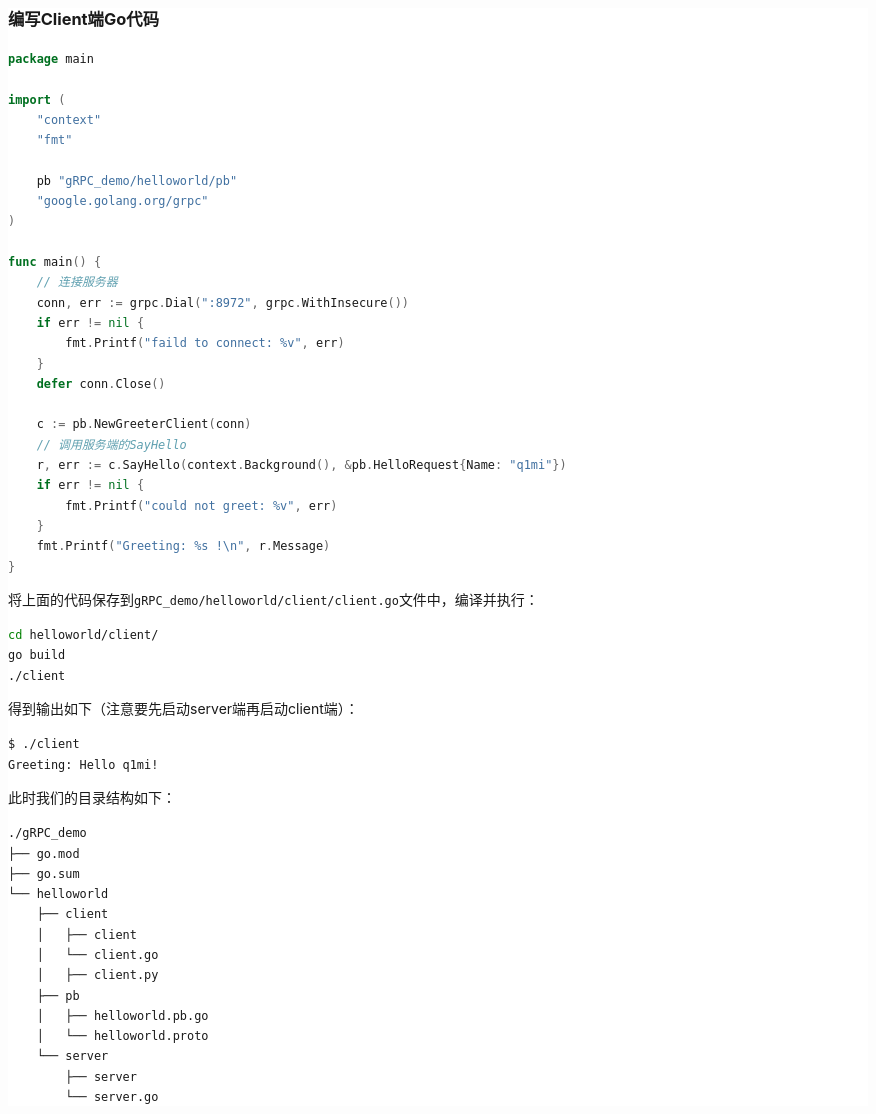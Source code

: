 ### 编写Client端Go代码

```go
package main

import (
	"context"
	"fmt"

	pb "gRPC_demo/helloworld/pb"
	"google.golang.org/grpc"
)

func main() {
	// 连接服务器
	conn, err := grpc.Dial(":8972", grpc.WithInsecure())
	if err != nil {
		fmt.Printf("faild to connect: %v", err)
	}
	defer conn.Close()

	c := pb.NewGreeterClient(conn)
	// 调用服务端的SayHello
	r, err := c.SayHello(context.Background(), &pb.HelloRequest{Name: "q1mi"})
	if err != nil {
		fmt.Printf("could not greet: %v", err)
	}
	fmt.Printf("Greeting: %s !\n", r.Message)
}
```

将上面的代码保存到`gRPC_demo/helloworld/client/client.go`文件中，编译并执行：

```bash
cd helloworld/client/
go build
./client
```

得到输出如下（注意要先启动server端再启动client端）：

```bash
$ ./client 
Greeting: Hello q1mi!
```

此时我们的目录结构如下：

```bash
./gRPC_demo
├── go.mod
├── go.sum
└── helloworld
    ├── client
    │   ├── client
    │   └── client.go
    │   ├── client.py
    ├── pb
    │   ├── helloworld.pb.go
    │   └── helloworld.proto
    └── server
        ├── server
        └── server.go
```
